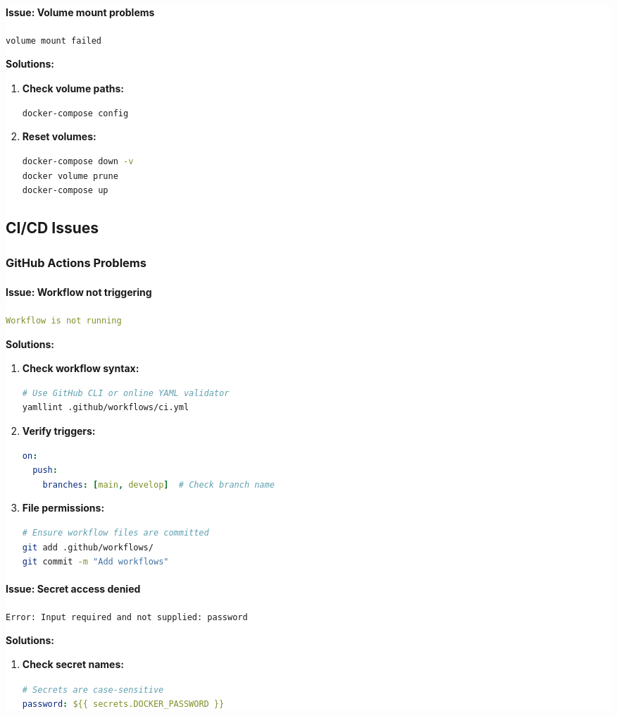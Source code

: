 #### Issue: Volume mount problems
```bash
volume mount failed
```

**Solutions:**
1. **Check volume paths:**
   ```bash
   docker-compose config
   ```

2. **Reset volumes:**
   ```bash
   docker-compose down -v
   docker volume prune
   docker-compose up
   ```

## CI/CD Issues

### GitHub Actions Problems

#### Issue: Workflow not triggering
```yaml
Workflow is not running
```

**Solutions:**
1. **Check workflow syntax:**
   ```bash
   # Use GitHub CLI or online YAML validator
   yamllint .github/workflows/ci.yml
   ```

2. **Verify triggers:**
   ```yaml
   on:
     push:
       branches: [main, develop]  # Check branch name
   ```

3. **File permissions:**
   ```bash
   # Ensure workflow files are committed
   git add .github/workflows/
   git commit -m "Add workflows"
   ```

#### Issue: Secret access denied
```bash
Error: Input required and not supplied: password
```

**Solutions:**
1. **Check secret names:**
   ```yaml
   # Secrets are case-sensitive
   password: ${{ secrets.DOCKER_PASSWORD }}
   ```
